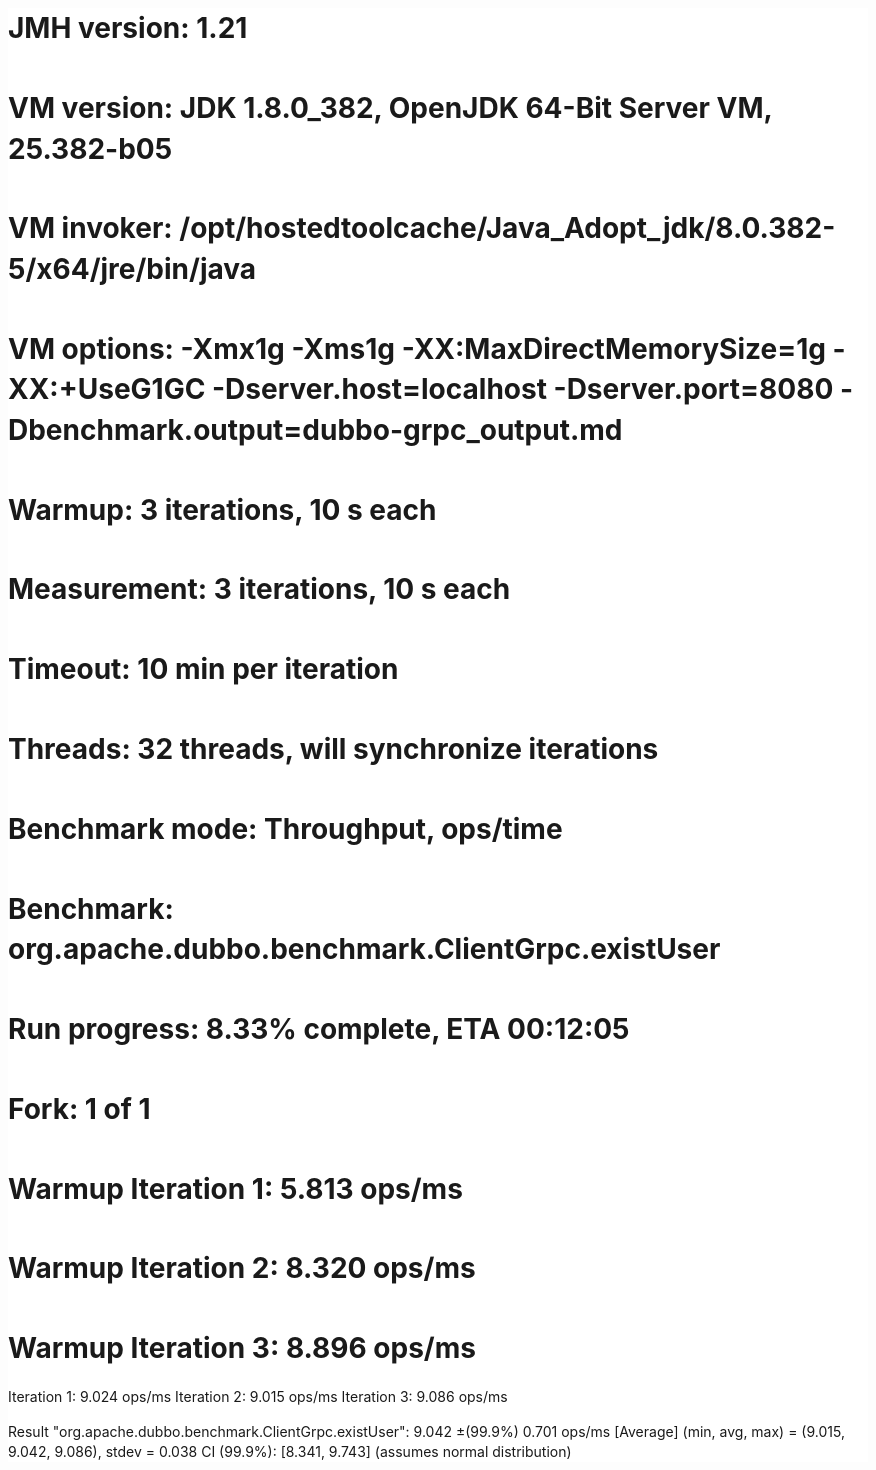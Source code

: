 
# JMH version: 1.21
# VM version: JDK 1.8.0_382, OpenJDK 64-Bit Server VM, 25.382-b05
# VM invoker: /opt/hostedtoolcache/Java_Adopt_jdk/8.0.382-5/x64/jre/bin/java
# VM options: -Xmx1g -Xms1g -XX:MaxDirectMemorySize=1g -XX:+UseG1GC -Dserver.host=localhost -Dserver.port=8080 -Dbenchmark.output=dubbo-grpc_output.md
# Warmup: 3 iterations, 10 s each
# Measurement: 3 iterations, 10 s each
# Timeout: 10 min per iteration
# Threads: 32 threads, will synchronize iterations
# Benchmark mode: Throughput, ops/time
# Benchmark: org.apache.dubbo.benchmark.ClientGrpc.existUser

# Run progress: 8.33% complete, ETA 00:12:05
# Fork: 1 of 1
# Warmup Iteration   1: 5.813 ops/ms
# Warmup Iteration   2: 8.320 ops/ms
# Warmup Iteration   3: 8.896 ops/ms
Iteration   1: 9.024 ops/ms
Iteration   2: 9.015 ops/ms
Iteration   3: 9.086 ops/ms


Result "org.apache.dubbo.benchmark.ClientGrpc.existUser":
  9.042 ±(99.9%) 0.701 ops/ms [Average]
  (min, avg, max) = (9.015, 9.042, 9.086), stdev = 0.038
  CI (99.9%): [8.341, 9.743] (assumes normal distribution)
